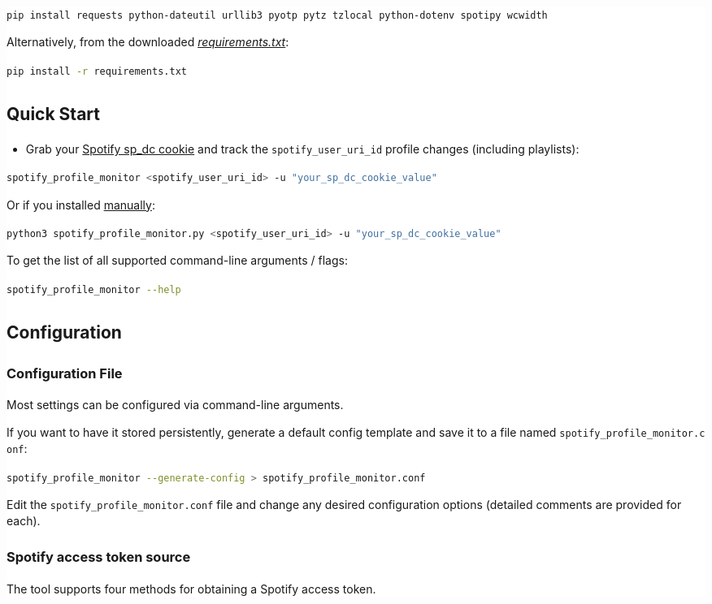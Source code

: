 ```sh
pip install requests python-dateutil urllib3 pyotp pytz tzlocal python-dotenv spotipy wcwidth
```

Alternatively, from the downloaded *[requirements.txt](https://raw.githubusercontent.com/misiektoja/spotify_profile_monitor/refs/heads/main/requirements.txt)*:

```sh
pip install -r requirements.txt
```

<a id="quick-start"></a>
## Quick Start

- Grab your [Spotify sp_dc cookie](#spotify-sp_dc-cookie) and track the `spotify_user_uri_id` profile changes (including playlists):


```sh
spotify_profile_monitor <spotify_user_uri_id> -u "your_sp_dc_cookie_value"
```

Or if you installed [manually](#manual-installation):

```sh
python3 spotify_profile_monitor.py <spotify_user_uri_id> -u "your_sp_dc_cookie_value"
```

To get the list of all supported command-line arguments / flags:

```sh
spotify_profile_monitor --help
```

<a id="configuration"></a>
## Configuration

<a id="configuration-file"></a>
### Configuration File

Most settings can be configured via command-line arguments.

If you want to have it stored persistently, generate a default config template and save it to a file named `spotify_profile_monitor.conf`:

```sh
spotify_profile_monitor --generate-config > spotify_profile_monitor.conf

```

Edit the `spotify_profile_monitor.conf` file and change any desired configuration options (detailed comments are provided for each).

<a id="spotify-access-token-source"></a>
### Spotify access token source

The tool supports four methods for obtaining a Spotify access token.
